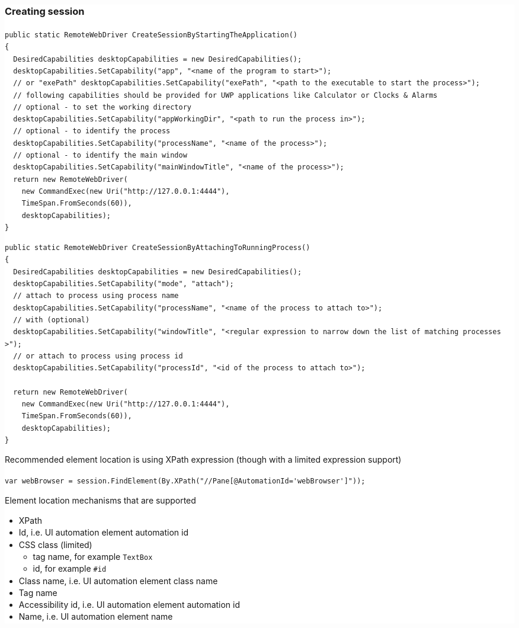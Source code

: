 ### Creating session

```
public static RemoteWebDriver CreateSessionByStartingTheApplication()
{
  DesiredCapabilities desktopCapabilities = new DesiredCapabilities();
  desktopCapabilities.SetCapability("app", "<name of the program to start>");  
  // or "exePath" desktopCapabilities.SetCapability("exePath", "<path to the executable to start the process>");  
  // following capabilities should be provided for UWP applications like Calculator or Clocks & Alarms 
  // optional - to set the working directory
  desktopCapabilities.SetCapability("appWorkingDir", "<path to run the process in>"); 
  // optional - to identify the process
  desktopCapabilities.SetCapability("processName", "<name of the process>"); 
  // optional - to identify the main window
  desktopCapabilities.SetCapability("mainWindowTitle", "<name of the process>");  
  return new RemoteWebDriver(
    new CommandExec(new Uri("http://127.0.0.1:4444"), 
    TimeSpan.FromSeconds(60)), 
    desktopCapabilities);
}
```

```
public static RemoteWebDriver CreateSessionByAttachingToRunningProcess()
{
  DesiredCapabilities desktopCapabilities = new DesiredCapabilities();
  desktopCapabilities.SetCapability("mode", "attach");
  // attach to process using process name
  desktopCapabilities.SetCapability("processName", "<name of the process to attach to>");
  // with (optional)
  desktopCapabilities.SetCapability("windowTitle", "<regular expression to narrow down the list of matching processes>");
  // or attach to process using process id
  desktopCapabilities.SetCapability("processId", "<id of the process to attach to>");
  
  return new RemoteWebDriver(
    new CommandExec(new Uri("http://127.0.0.1:4444"), 
    TimeSpan.FromSeconds(60)), 
    desktopCapabilities);
}
```

Recommended element location is using XPath expression (though with a limited expression support)
```
var webBrowser = session.FindElement(By.XPath("//Pane[@AutomationId='webBrowser']"));
```

Element location mechanisms that are supported
- XPath
- Id, i.e. UI automation element automation id
- CSS class (limited)
  - tag name, for example `TextBox`
  - id, for example `#id`
- Class name, i.e. UI automation element class name
- Tag name
- Accessibility id, i.e. UI automation element automation id
- Name, i.e. UI automation element name
